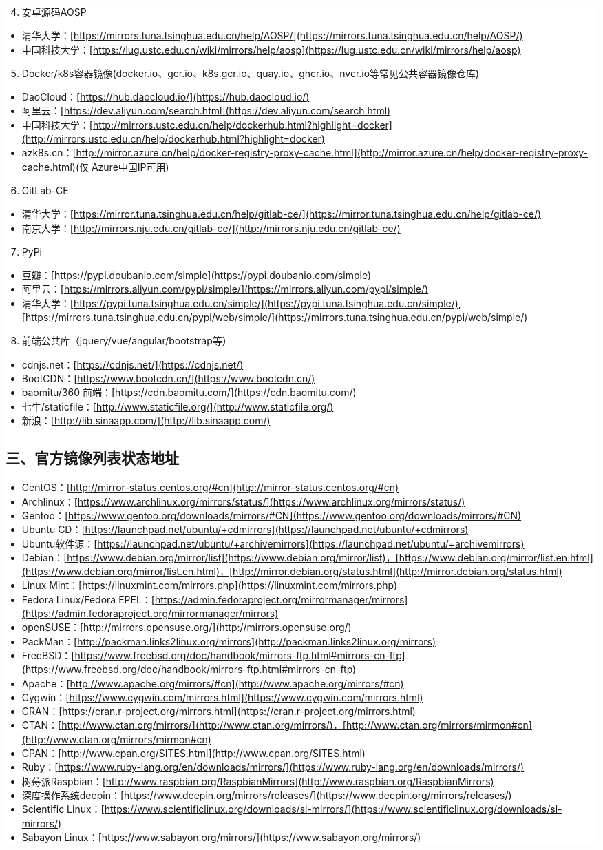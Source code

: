 4. 安卓源码AOSP
 * 清华大学：[https://mirrors.tuna.tsinghua.edu.cn/help/AOSP/](https://mirrors.tuna.tsinghua.edu.cn/help/AOSP/)
 * 中国科技大学：[https://lug.ustc.edu.cn/wiki/mirrors/help/aosp](https://lug.ustc.edu.cn/wiki/mirrors/help/aosp)

5. Docker/k8s容器镜像(docker.io、gcr.io、k8s.gcr.io、quay.io、ghcr.io、nvcr.io等常见公共容器镜像仓库)
 * DaoCloud：[https://hub.daocloud.io/](https://hub.daocloud.io/)
 * 阿里云：[https://dev.aliyun.com/search.html](https://dev.aliyun.com/search.html)
 * 中国科技大学：[http://mirrors.ustc.edu.cn/help/dockerhub.html?highlight=docker](http://mirrors.ustc.edu.cn/help/dockerhub.html?highlight=docker)
 * azk8s.cn：[http://mirror.azure.cn/help/docker-registry-proxy-cache.html](http://mirror.azure.cn/help/docker-registry-proxy-cache.html)(仅 Azure中国IP可用)

6. GitLab-CE
 * 清华大学：[https://mirror.tuna.tsinghua.edu.cn/help/gitlab-ce/](https://mirror.tuna.tsinghua.edu.cn/help/gitlab-ce/)
 * 南京大学：[http://mirrors.nju.edu.cn/gitlab-ce/](http://mirrors.nju.edu.cn/gitlab-ce/)

7. PyPi
 * 豆瓣：[https://pypi.doubanio.com/simple](https://pypi.doubanio.com/simple)
 * 阿里云：[https://mirrors.aliyun.com/pypi/simple/](https://mirrors.aliyun.com/pypi/simple/)
 * 清华大学：[https://pypi.tuna.tsinghua.edu.cn/simple/](https://pypi.tuna.tsinghua.edu.cn/simple/),[https://mirrors.tuna.tsinghua.edu.cn/pypi/web/simple/](https://mirrors.tuna.tsinghua.edu.cn/pypi/web/simple/)

8. 前端公共库（jquery/vue/angular/bootstrap等）
* cdnjs.net：[https://cdnjs.net/](https://cdnjs.net/)
* BootCDN：[https://www.bootcdn.cn/](https://www.bootcdn.cn/)
* baomitu/360 前端：[https://cdn.baomitu.com/](https://cdn.baomitu.com/)
* 七牛/staticfile：[http://www.staticfile.org/](http://www.staticfile.org/)
* 新浪：[http://lib.sinaapp.com/](http://lib.sinaapp.com/)


## 三、官方镜像列表状态地址
* CentOS：[http://mirror-status.centos.org/#cn](http://mirror-status.centos.org/#cn)
* Archlinux：[https://www.archlinux.org/mirrors/status/](https://www.archlinux.org/mirrors/status/)
* Gentoo：[https://www.gentoo.org/downloads/mirrors/#CN](https://www.gentoo.org/downloads/mirrors/#CN)
* Ubuntu CD：[https://launchpad.net/ubuntu/+cdmirrors](https://launchpad.net/ubuntu/+cdmirrors)
* Ubuntu软件源：[https://launchpad.net/ubuntu/+archivemirrors](https://launchpad.net/ubuntu/+archivemirrors)
* Debian：[https://www.debian.org/mirror/list](https://www.debian.org/mirror/list)，[https://www.debian.org/mirror/list.en.html](https://www.debian.org/mirror/list.en.html)，[http://mirror.debian.org/status.html](http://mirror.debian.org/status.html)
* Linux Mint：[https://linuxmint.com/mirrors.php](https://linuxmint.com/mirrors.php)
* Fedora Linux/Fedora EPEL：[https://admin.fedoraproject.org/mirrormanager/mirrors](https://admin.fedoraproject.org/mirrormanager/mirrors)
* openSUSE：[http://mirrors.opensuse.org/](http://mirrors.opensuse.org/)
* PackMan：[http://packman.links2linux.org/mirrors](http://packman.links2linux.org/mirrors)
* FreeBSD：[https://www.freebsd.org/doc/handbook/mirrors-ftp.html#mirrors-cn-ftp](https://www.freebsd.org/doc/handbook/mirrors-ftp.html#mirrors-cn-ftp)
* Apache：[http://www.apache.org/mirrors/#cn](http://www.apache.org/mirrors/#cn)
* Cygwin：[https://www.cygwin.com/mirrors.html](https://www.cygwin.com/mirrors.html)
* CRAN：[https://cran.r-project.org/mirrors.html](https://cran.r-project.org/mirrors.html)
* CTAN：[http://www.ctan.org/mirrors/](http://www.ctan.org/mirrors/)，[http://www.ctan.org/mirrors/mirmon#cn](http://www.ctan.org/mirrors/mirmon#cn)
* CPAN：[http://www.cpan.org/SITES.html](http://www.cpan.org/SITES.html)
* Ruby：[https://www.ruby-lang.org/en/downloads/mirrors/](https://www.ruby-lang.org/en/downloads/mirrors/)
* 树莓派Raspbian：[http://www.raspbian.org/RaspbianMirrors](http://www.raspbian.org/RaspbianMirrors)
* 深度操作系统deepin：[https://www.deepin.org/mirrors/releases/](https://www.deepin.org/mirrors/releases/)
* Scientific Linux：[https://www.scientificlinux.org/downloads/sl-mirrors/](https://www.scientificlinux.org/downloads/sl-mirrors/)
* Sabayon Linux：[https://www.sabayon.org/mirrors/](https://www.sabayon.org/mirrors/)